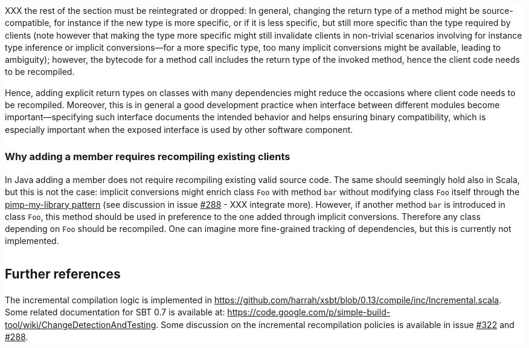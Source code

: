 XXX the rest of the section must be reintegrated or dropped:
In general, changing the return type of a method might be source-compatible, for instance if the new type is more specific, or if it is less specific, but still more specific than the type required by clients (note however that making the type more specific might still invalidate clients in non-trivial scenarios involving for instance type inference or implicit conversions&mdash;for a more specific type, too many implicit conversions might be available, leading to ambiguity); however, the bytecode for a method call includes the return type of the invoked method, hence the client code needs to be recompiled.

Hence, adding explicit return types on classes with many dependencies might reduce the occasions where client code needs to be recompiled. Moreover, this is in general a good development practice when interface between different modules become important&mdash;specifying such interface documents the intended behavior and helps ensuring binary compatibility, which is especially important when the exposed interface is used by other software component.

### Why adding a member requires recompiling existing clients
In Java adding a member does not require recompiling existing valid source code. The same should seemingly hold also in Scala, but this is not the case: implicit conversions might enrich class `Foo` with method `bar` without modifying class `Foo` itself through the [pimp-my-library pattern](http://www.artima.com/weblogs/viewpost.jsp?thread=179766) (see discussion in issue [#288](https://github.com/harrah/xsbt/issues/288) - XXX integrate more). However, if another method `bar` is introduced in class `Foo`, this method should be used in preference to the one added through implicit conversions. Therefore any class depending on `Foo` should be recompiled. One can imagine more fine-grained tracking of dependencies, but this is currently not implemented. 

## Further references
The incremental compilation logic is implemented in https://github.com/harrah/xsbt/blob/0.13/compile/inc/Incremental.scala. Some related documentation for SBT 0.7 is available at: https://code.google.com/p/simple-build-tool/wiki/ChangeDetectionAndTesting.
Some discussion on the incremental recompilation policies is available in issue [#322](https://github.com/harrah/xsbt/issues/322) and [#288](https://github.com/harrah/xsbt/issues/288).